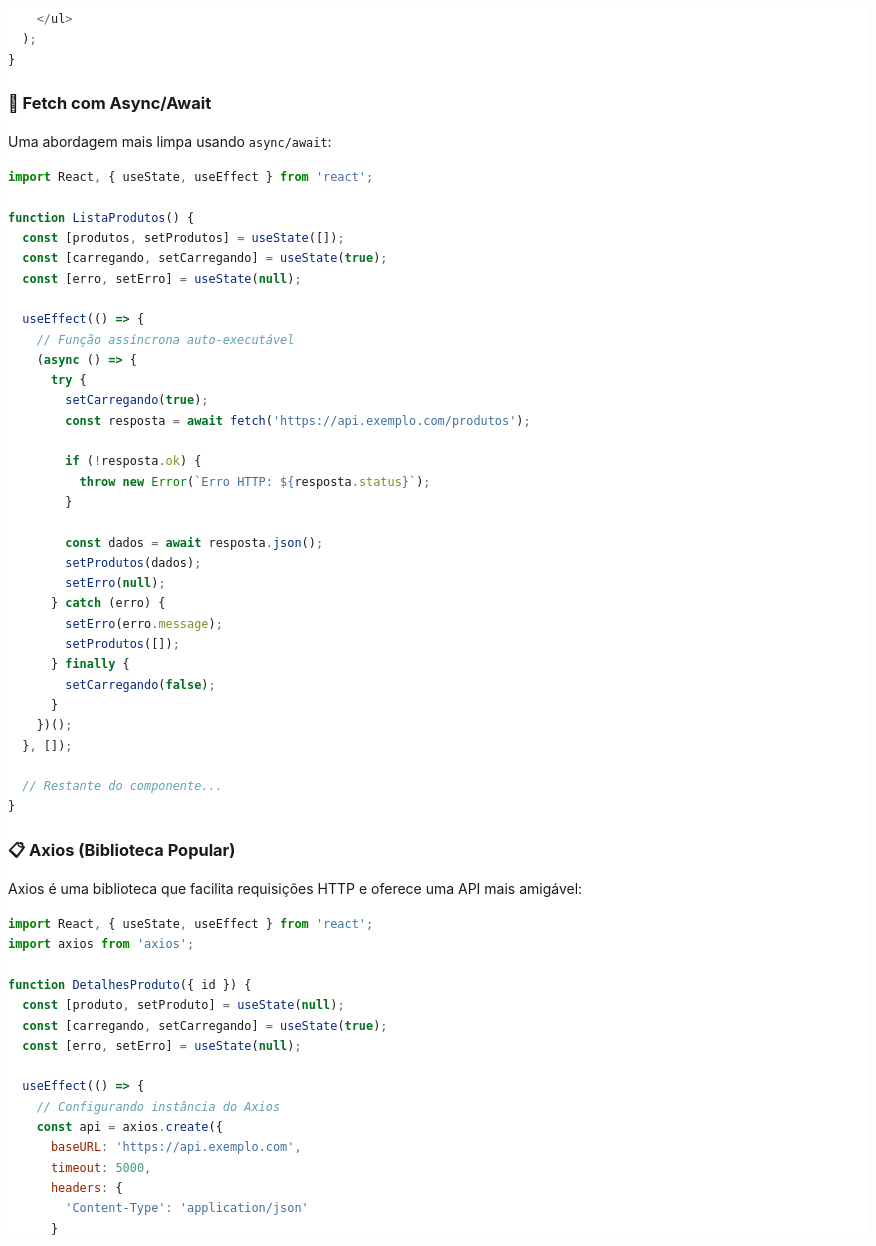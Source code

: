 ```jsx
    </ul>
  );
}
```

### 🔄 Fetch com Async/Await

Uma abordagem mais limpa usando `async/await`:

```jsx
import React, { useState, useEffect } from 'react';

function ListaProdutos() {
  const [produtos, setProdutos] = useState([]);
  const [carregando, setCarregando] = useState(true);
  const [erro, setErro] = useState(null);
  
  useEffect(() => {
    // Função assíncrona auto-executável
    (async () => {
      try {
        setCarregando(true);
        const resposta = await fetch('https://api.exemplo.com/produtos');
        
        if (!resposta.ok) {
          throw new Error(`Erro HTTP: ${resposta.status}`);
        }
        
        const dados = await resposta.json();
        setProdutos(dados);
        setErro(null);
      } catch (erro) {
        setErro(erro.message);
        setProdutos([]);
      } finally {
        setCarregando(false);
      }
    })();
  }, []);
  
  // Restante do componente...
}
```

### 📋 Axios (Biblioteca Popular)

Axios é uma biblioteca que facilita requisições HTTP e oferece uma API mais amigável:

```jsx
import React, { useState, useEffect } from 'react';
import axios from 'axios';

function DetalhesProduto({ id }) {
  const [produto, setProduto] = useState(null);
  const [carregando, setCarregando] = useState(true);
  const [erro, setErro] = useState(null);
  
  useEffect(() => {
    // Configurando instância do Axios
    const api = axios.create({
      baseURL: 'https://api.exemplo.com',
      timeout: 5000,
      headers: {
        'Content-Type': 'application/json'
      }
```